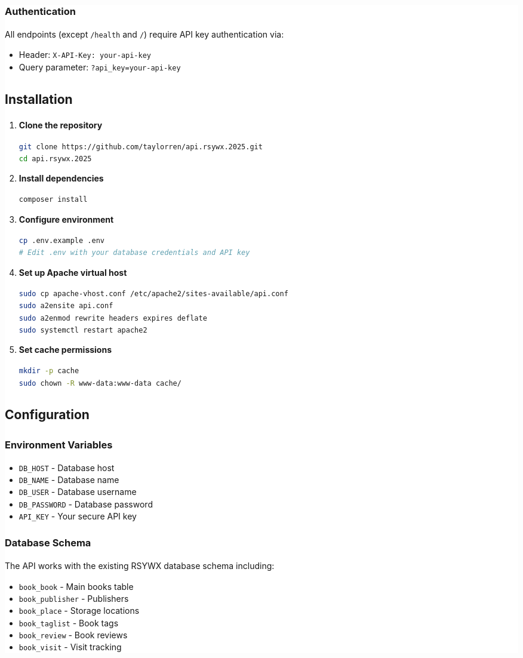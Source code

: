 ### Authentication
All endpoints (except `/health` and `/`) require API key authentication via:
- Header: `X-API-Key: your-api-key`
- Query parameter: `?api_key=your-api-key`

## Installation

1. **Clone the repository**
   ```bash
   git clone https://github.com/taylorren/api.rsywx.2025.git
   cd api.rsywx.2025
   ```

2. **Install dependencies**
   ```bash
   composer install
   ```

3. **Configure environment**
   ```bash
   cp .env.example .env
   # Edit .env with your database credentials and API key
   ```

4. **Set up Apache virtual host**
   ```bash
   sudo cp apache-vhost.conf /etc/apache2/sites-available/api.conf
   sudo a2ensite api.conf
   sudo a2enmod rewrite headers expires deflate
   sudo systemctl restart apache2
   ```

5. **Set cache permissions**
   ```bash
   mkdir -p cache
   sudo chown -R www-data:www-data cache/
   ```

## Configuration

### Environment Variables
- `DB_HOST` - Database host
- `DB_NAME` - Database name
- `DB_USER` - Database username
- `DB_PASSWORD` - Database password
- `API_KEY` - Your secure API key

### Database Schema
The API works with the existing RSYWX database schema including:
- `book_book` - Main books table
- `book_publisher` - Publishers
- `book_place` - Storage locations
- `book_taglist` - Book tags
- `book_review` - Book reviews
- `book_visit` - Visit tracking
